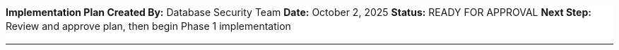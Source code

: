 
**Implementation Plan Created By:** Database Security Team
**Date:** October 2, 2025
**Status:** READY FOR APPROVAL
**Next Step:** Review and approve plan, then begin Phase 1 implementation

---

